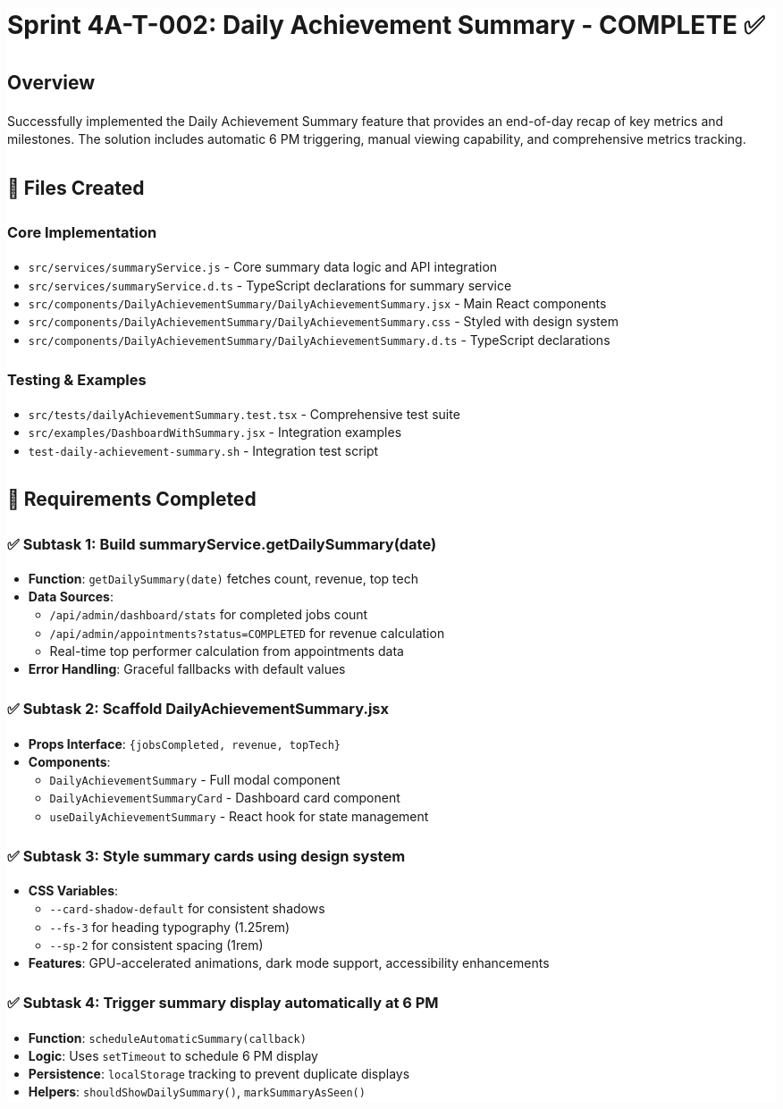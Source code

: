 # Sprint 4A-T-002: Daily Achievement Summary - COMPLETE ✅

## Overview

Successfully implemented the Daily Achievement Summary feature that provides an end-of-day recap of key metrics and milestones. The solution includes automatic 6 PM triggering, manual viewing capability, and comprehensive metrics tracking.

## 📁 Files Created

### Core Implementation
- `src/services/summaryService.js` - Core summary data logic and API integration
- `src/services/summaryService.d.ts` - TypeScript declarations for summary service
- `src/components/DailyAchievementSummary/DailyAchievementSummary.jsx` - Main React components
- `src/components/DailyAchievementSummary/DailyAchievementSummary.css` - Styled with design system
- `src/components/DailyAchievementSummary/DailyAchievementSummary.d.ts` - TypeScript declarations

### Testing & Examples
- `src/tests/dailyAchievementSummary.test.tsx` - Comprehensive test suite
- `src/examples/DashboardWithSummary.jsx` - Integration examples
- `test-daily-achievement-summary.sh` - Integration test script

## 🎯 Requirements Completed

### ✅ Subtask 1: Build summaryService.getDailySummary(date)
- **Function**: `getDailySummary(date)` fetches count, revenue, top tech
- **Data Sources**: 
  - `/api/admin/dashboard/stats` for completed jobs count
  - `/api/admin/appointments?status=COMPLETED` for revenue calculation
  - Real-time top performer calculation from appointments data
- **Error Handling**: Graceful fallbacks with default values

### ✅ Subtask 2: Scaffold DailyAchievementSummary.jsx
- **Props Interface**: `{jobsCompleted, revenue, topTech}`
- **Components**:
  - `DailyAchievementSummary` - Full modal component
  - `DailyAchievementSummaryCard` - Dashboard card component
  - `useDailyAchievementSummary` - React hook for state management

### ✅ Subtask 3: Style summary cards using design system
- **CSS Variables**: 
  - `--card-shadow-default` for consistent shadows
  - `--fs-3` for heading typography (1.25rem)
  - `--sp-2` for consistent spacing (1rem)
- **Features**: GPU-accelerated animations, dark mode support, accessibility enhancements

### ✅ Subtask 4: Trigger summary display automatically at 6 PM
- **Function**: `scheduleAutomaticSummary(callback)` 
- **Logic**: Uses `setTimeout` to schedule 6 PM display
- **Persistence**: `localStorage` tracking to prevent duplicate displays
- **Helpers**: `shouldShowDailySummary()`, `markSummaryAsSeen()`
